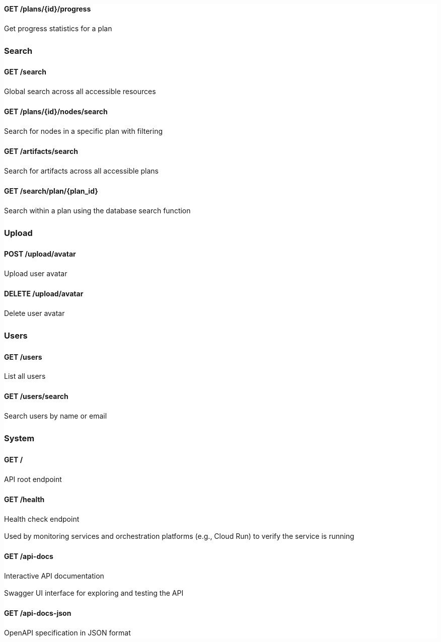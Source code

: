 #### GET /plans/{id}/progress
Get progress statistics for a plan


### Search

#### GET /search
Global search across all accessible resources

#### GET /plans/{id}/nodes/search
Search for nodes in a specific plan with filtering

#### GET /artifacts/search
Search for artifacts across all accessible plans

#### GET /search/plan/{plan_id}
Search within a plan using the database search function


### Upload

#### POST /upload/avatar
Upload user avatar

#### DELETE /upload/avatar
Delete user avatar


### Users

#### GET /users
List all users

#### GET /users/search
Search users by name or email


### System

#### GET /
API root endpoint

#### GET /health
Health check endpoint

Used by monitoring services and orchestration platforms (e.g., Cloud Run) to verify the service is running

#### GET /api-docs
Interactive API documentation

Swagger UI interface for exploring and testing the API

#### GET /api-docs-json
OpenAPI specification in JSON format

